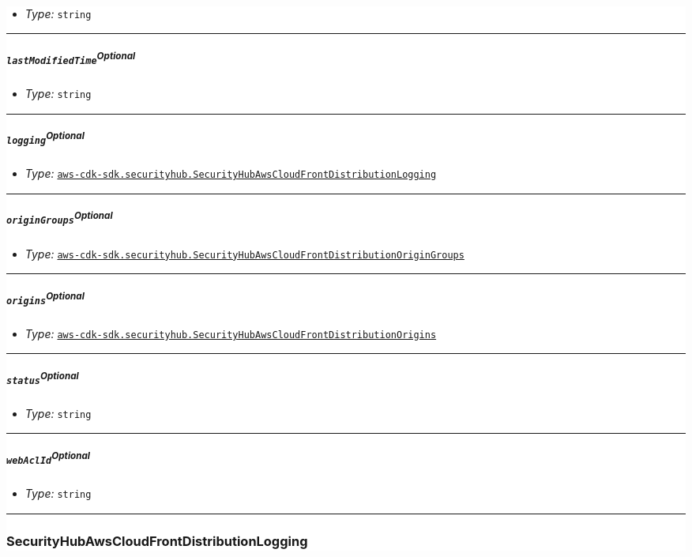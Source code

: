 - *Type:* `string`

---

##### `lastModifiedTime`<sup>Optional</sup> <a name="aws-cdk-sdk.securityhub.SecurityHubAwsCloudFrontDistributionDetails.property.lastModifiedTime"></a>

- *Type:* `string`

---

##### `logging`<sup>Optional</sup> <a name="aws-cdk-sdk.securityhub.SecurityHubAwsCloudFrontDistributionDetails.property.logging"></a>

- *Type:* [`aws-cdk-sdk.securityhub.SecurityHubAwsCloudFrontDistributionLogging`](#aws-cdk-sdk.securityhub.SecurityHubAwsCloudFrontDistributionLogging)

---

##### `originGroups`<sup>Optional</sup> <a name="aws-cdk-sdk.securityhub.SecurityHubAwsCloudFrontDistributionDetails.property.originGroups"></a>

- *Type:* [`aws-cdk-sdk.securityhub.SecurityHubAwsCloudFrontDistributionOriginGroups`](#aws-cdk-sdk.securityhub.SecurityHubAwsCloudFrontDistributionOriginGroups)

---

##### `origins`<sup>Optional</sup> <a name="aws-cdk-sdk.securityhub.SecurityHubAwsCloudFrontDistributionDetails.property.origins"></a>

- *Type:* [`aws-cdk-sdk.securityhub.SecurityHubAwsCloudFrontDistributionOrigins`](#aws-cdk-sdk.securityhub.SecurityHubAwsCloudFrontDistributionOrigins)

---

##### `status`<sup>Optional</sup> <a name="aws-cdk-sdk.securityhub.SecurityHubAwsCloudFrontDistributionDetails.property.status"></a>

- *Type:* `string`

---

##### `webAclId`<sup>Optional</sup> <a name="aws-cdk-sdk.securityhub.SecurityHubAwsCloudFrontDistributionDetails.property.webAclId"></a>

- *Type:* `string`

---

### SecurityHubAwsCloudFrontDistributionLogging <a name="aws-cdk-sdk.securityhub.SecurityHubAwsCloudFrontDistributionLogging"></a>

